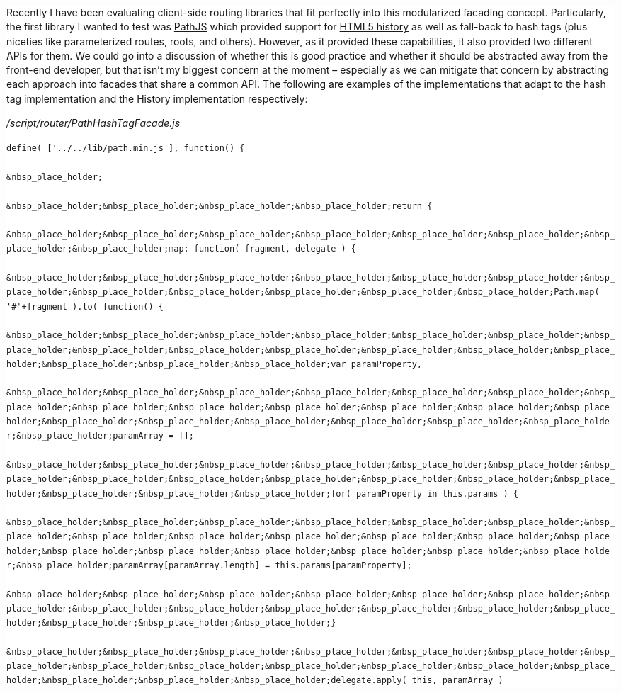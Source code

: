 Recently I have been evaluating client-side routing libraries that fit perfectly into this modularized facading concept. Particularly, the first library I wanted to test was [PathJS](https://github.com/mtrpcic/pathjs) which provided support for [HTML5 history](http://diveintohtml5.info/history.html) as well as fall-back to hash tags (plus niceties like parameterized routes, roots, and others). However, as it provided these capabilities, it also provided two different APIs for them. We could go into a discussion of whether this is good practice and whether it should be abstracted away from the front-end developer, but that isn’t my biggest concern at the moment – especially as we can mitigate that concern by abstracting each approach into facades that share a common API. The following are examples of the implementations that adapt to the hash tag implementation and the History implementation respectively:

_/script/router/PathHashTagFacade.js_
    
    define( ['../../lib/path.min.js'], function() {
    
    &nbsp_place_holder;
    
    &nbsp_place_holder;&nbsp_place_holder;&nbsp_place_holder;&nbsp_place_holder;return {
    
    &nbsp_place_holder;&nbsp_place_holder;&nbsp_place_holder;&nbsp_place_holder;&nbsp_place_holder;&nbsp_place_holder;&nbsp_place_holder;&nbsp_place_holder;map: function( fragment, delegate ) {
    
    &nbsp_place_holder;&nbsp_place_holder;&nbsp_place_holder;&nbsp_place_holder;&nbsp_place_holder;&nbsp_place_holder;&nbsp_place_holder;&nbsp_place_holder;&nbsp_place_holder;&nbsp_place_holder;&nbsp_place_holder;&nbsp_place_holder;Path.map( '#'+fragment ).to( function() {
    
    &nbsp_place_holder;&nbsp_place_holder;&nbsp_place_holder;&nbsp_place_holder;&nbsp_place_holder;&nbsp_place_holder;&nbsp_place_holder;&nbsp_place_holder;&nbsp_place_holder;&nbsp_place_holder;&nbsp_place_holder;&nbsp_place_holder;&nbsp_place_holder;&nbsp_place_holder;&nbsp_place_holder;&nbsp_place_holder;var paramProperty,
    
    &nbsp_place_holder;&nbsp_place_holder;&nbsp_place_holder;&nbsp_place_holder;&nbsp_place_holder;&nbsp_place_holder;&nbsp_place_holder;&nbsp_place_holder;&nbsp_place_holder;&nbsp_place_holder;&nbsp_place_holder;&nbsp_place_holder;&nbsp_place_holder;&nbsp_place_holder;&nbsp_place_holder;&nbsp_place_holder;&nbsp_place_holder;&nbsp_place_holder;&nbsp_place_holder;&nbsp_place_holder;paramArray = [];
    
    &nbsp_place_holder;&nbsp_place_holder;&nbsp_place_holder;&nbsp_place_holder;&nbsp_place_holder;&nbsp_place_holder;&nbsp_place_holder;&nbsp_place_holder;&nbsp_place_holder;&nbsp_place_holder;&nbsp_place_holder;&nbsp_place_holder;&nbsp_place_holder;&nbsp_place_holder;&nbsp_place_holder;&nbsp_place_holder;for( paramProperty in this.params ) {
    
    &nbsp_place_holder;&nbsp_place_holder;&nbsp_place_holder;&nbsp_place_holder;&nbsp_place_holder;&nbsp_place_holder;&nbsp_place_holder;&nbsp_place_holder;&nbsp_place_holder;&nbsp_place_holder;&nbsp_place_holder;&nbsp_place_holder;&nbsp_place_holder;&nbsp_place_holder;&nbsp_place_holder;&nbsp_place_holder;&nbsp_place_holder;&nbsp_place_holder;&nbsp_place_holder;&nbsp_place_holder;paramArray[paramArray.length] = this.params[paramProperty];
    
    &nbsp_place_holder;&nbsp_place_holder;&nbsp_place_holder;&nbsp_place_holder;&nbsp_place_holder;&nbsp_place_holder;&nbsp_place_holder;&nbsp_place_holder;&nbsp_place_holder;&nbsp_place_holder;&nbsp_place_holder;&nbsp_place_holder;&nbsp_place_holder;&nbsp_place_holder;&nbsp_place_holder;&nbsp_place_holder;}
    
    &nbsp_place_holder;&nbsp_place_holder;&nbsp_place_holder;&nbsp_place_holder;&nbsp_place_holder;&nbsp_place_holder;&nbsp_place_holder;&nbsp_place_holder;&nbsp_place_holder;&nbsp_place_holder;&nbsp_place_holder;&nbsp_place_holder;&nbsp_place_holder;&nbsp_place_holder;&nbsp_place_holder;&nbsp_place_holder;delegate.apply( this, paramArray )
    